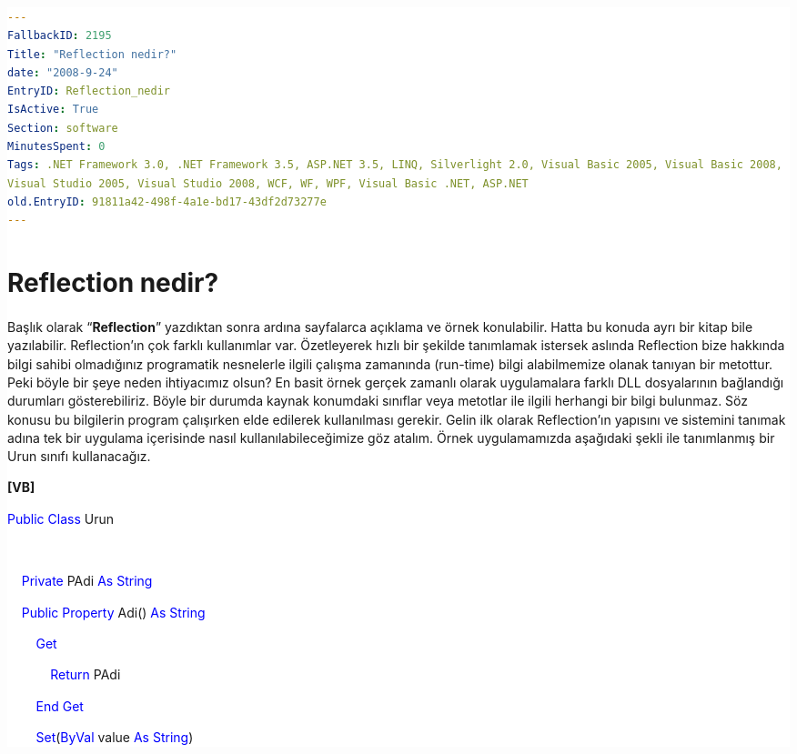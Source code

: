 ```yaml
---
FallbackID: 2195
Title: "Reflection nedir?"
date: "2008-9-24"
EntryID: Reflection_nedir
IsActive: True
Section: software
MinutesSpent: 0
Tags: .NET Framework 3.0, .NET Framework 3.5, ASP.NET 3.5, LINQ, Silverlight 2.0, Visual Basic 2005, Visual Basic 2008, Visual Studio 2005, Visual Studio 2008, WCF, WF, WPF, Visual Basic .NET, ASP.NET
old.EntryID: 91811a42-498f-4a1e-bd17-43df2d73277e
---
```

# Reflection nedir?
Başlık olarak “**Reflection**” yazdıktan sonra ardına sayfalarca
açıklama ve örnek konulabilir. Hatta bu konuda ayrı bir kitap bile
yazılabilir. Reflection’ın çok farklı kullanımlar var. Özetleyerek hızlı
bir şekilde tanımlamak istersek aslında Reflection bize hakkında bilgi
sahibi olmadığınız programatik nesnelerle ilgili çalışma zamanında
(run-time) bilgi alabilmemize olanak tanıyan bir metottur. Peki böyle
bir şeye neden ihtiyacımız olsun? En basit örnek gerçek zamanlı olarak
uygulamalara farklı DLL dosyalarının bağlandığı durumları
gösterebiliriz. Böyle bir durumda kaynak konumdaki sınıflar veya
metotlar ile ilgili herhangi bir bilgi bulunmaz. Söz konusu bu
bilgilerin program çalışırken elde edilerek kullanılması gerekir. Gelin
ilk olarak Reflection’ın yapısını ve sistemini tanımak adına tek bir
uygulama içerisinde nasıl kullanılabileceğimize göz atalım. Örnek
uygulamamızda aşağıdaki şekli ile tanımlanmış bir Urun sınıfı
kullanacağız.

**[VB]**

<span style="color: blue;">Public</span> <span
style="color: blue;">Class</span> Urun

 

    <span style="color: blue;">Private</span> PAdi <span
style="color: blue;">As</span> <span style="color: blue;">String</span>

    <span style="color: blue;">Public</span> <span
style="color: blue;">Property</span> Adi() <span
style="color: blue;">As</span> <span style="color: blue;">String</span>

        <span style="color: blue;">Get</span>

            <span style="color: blue;">Return</span> PAdi

        <span style="color: blue;">End</span> <span
style="color: blue;">Get</span>

        <span style="color: blue;">Set</span>(<span
style="color: blue;">ByVal</span> value <span
style="color: blue;">As</span> <span style="color: blue;">String</span>)
